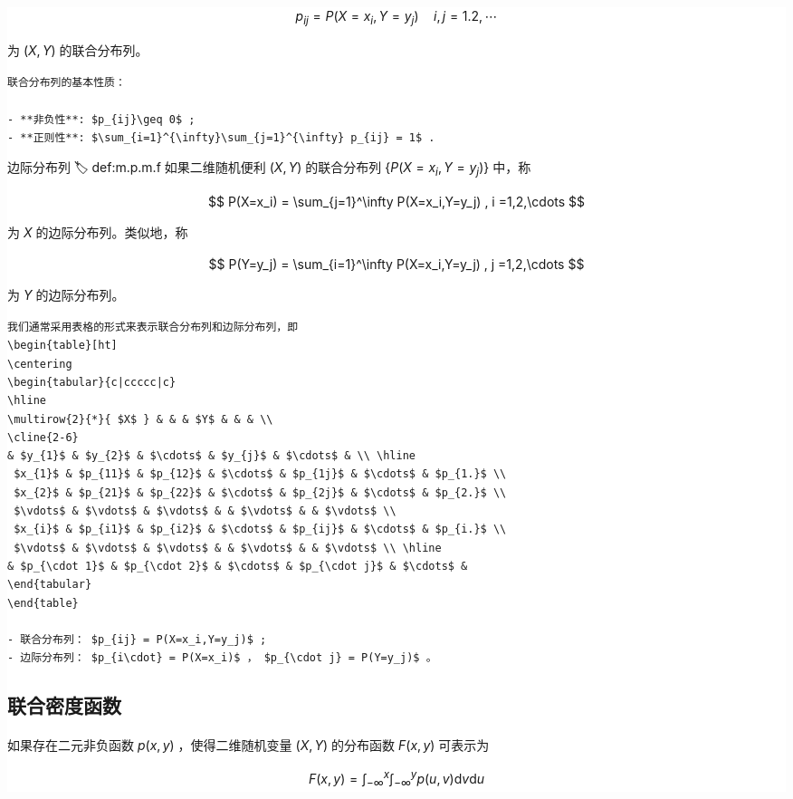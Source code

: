 $$p_{i j}=P\left(X=x_{i}, Y=y_{j}\right) \quad i, j=1.2, \cdots$$

为 $(X,Y)$ 的联合分布列。

`````{prf:property}
联合分布列的基本性质：

- **非负性**: $p_{ij}\geq 0$ ;
- **正则性**: $\sum_{i=1}^{\infty}\sum_{j=1}^{\infty} p_{ij} = 1$ .

`````
边际分布列
:label: def:m.p.m.f
如果二维随机便利 $(X,Y)$ 的联合分布列 $\{P(X=x_i,Y=y_j)\}$ 中，称

$$
P(X=x_i) = \sum_{j=1}^\infty P(X=x_i,Y=y_j) , i =1,2,\cdots
$$

为 $X$ 的边际分布列。类似地，称

$$
P(Y=y_j) = \sum_{i=1}^\infty P(X=x_i,Y=y_j) , j =1,2,\cdots
$$

为 $Y$ 的边际分布列。

```{admonition} Remark
我们通常采用表格的形式来表示联合分布列和边际分布列，即
\begin{table}[ht]
\centering
\begin{tabular}{c|ccccc|c}
\hline
\multirow{2}{*}{ $X$ } & & & $Y$ & & & \\
\cline{2-6}
& $y_{1}$ & $y_{2}$ & $\cdots$ & $y_{j}$ & $\cdots$ & \\ \hline
 $x_{1}$ & $p_{11}$ & $p_{12}$ & $\cdots$ & $p_{1j}$ & $\cdots$ & $p_{1.}$ \\
 $x_{2}$ & $p_{21}$ & $p_{22}$ & $\cdots$ & $p_{2j}$ & $\cdots$ & $p_{2.}$ \\
 $\vdots$ & $\vdots$ & $\vdots$ & & $\vdots$ & & $\vdots$ \\
 $x_{i}$ & $p_{i1}$ & $p_{i2}$ & $\cdots$ & $p_{ij}$ & $\cdots$ & $p_{i.}$ \\
 $\vdots$ & $\vdots$ & $\vdots$ & & $\vdots$ & & $\vdots$ \\ \hline
& $p_{\cdot 1}$ & $p_{\cdot 2}$ & $\cdots$ & $p_{\cdot j}$ & $\cdots$ &
\end{tabular}
\end{table}

- 联合分布列： $p_{ij} = P(X=x_i,Y=y_j)$ ;
- 边际分布列： $p_{i\cdot} = P(X=x_i)$ ， $p_{\cdot j} = P(Y=y_j)$ 。

```
## 联合密度函数

如果存在二元非负函数 $p(x,y)$ ，使得二维随机变量 $(X,Y)$ 的分布函数 $F(x,y)$ 可表示为

$$F(x, y)=\int_{-\infty}^{x} \int_{-\infty}^{y} p(u, v) \text{d} v \text{d} u$$
